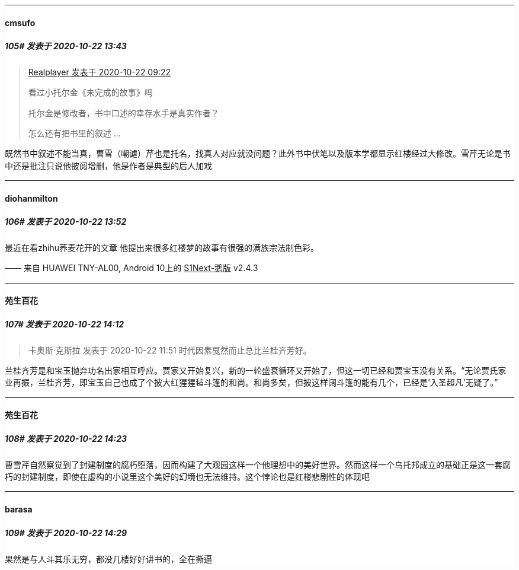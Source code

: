 
-----

####  cmsufo  
##### 105#       发表于 2020-10-22 13:43


<blockquote><a href="httphttps://bbs.saraba1st.com/2b/forum.php?mod=redirect&amp;goto=findpost&amp;pid=49123984&amp;ptid=1966335" target="_blank">Realplayer 发表于 2020-10-22 09:22</a>

看过小托尔金《未完成的故事》吗

托尔金是修改者，书中口述的幸存水手是真实作者？

怎么还有把书里的叙述 ...</blockquote>
既然书中叙述不能当真，曹雪（嘲谑）芹也是托名，找真人对应就没问题？此外书中伏笔以及版本学都显示红楼经过大修改。雪芹无论是书中还是批注只说他披阅增删，他是作者是典型的后人加戏


-----

####  diohanmilton  
##### 106#       发表于 2020-10-22 13:52


最近在看zhihu荞麦花开的文章 他提出来很多红楼梦的故事有很强的满族宗法制色彩。

—— 来自 HUAWEI TNY-AL00, Android 10上的 [S1Next-鹅版](https://github.com/ykrank/S1-Next/releases) v2.4.3


-----

####  苑生百花  
##### 107#       发表于 2020-10-22 14:12


<blockquote>卡奥斯·克斯拉 发表于 2020-10-22 11:51
时代因素戛然而止总比兰桂齐芳好。</blockquote>
兰桂齐芳是和宝玉抛弃功名出家相互呼应。贾家又开始复兴，新的一轮盛衰循环又开始了，但这一切已经和贾宝玉没有关系。“无论贾氏家业再振，兰桂齐芳，即宝玉自己也成了个披大红猩猩毡斗篷的和尚。和尚多矣，但披这样阔斗篷的能有几个，已经是‘入圣超凡’无疑了。”


-----

####  苑生百花  
##### 108#       发表于 2020-10-22 14:23


曹雪芹自然察觉到了封建制度的腐朽堕落，因而构建了大观园这样一个他理想中的美好世界。然而这样一个乌托邦成立的基础正是这一套腐朽的封建制度，即使在虚构的小说里这个美好的幻境也无法维持。这个悖论也是红楼悲剧性的体现吧


-----

####  barasa  
##### 109#       发表于 2020-10-22 14:29


果然是与人斗其乐无穷，都没几楼好好讲书的，全在撕逼

